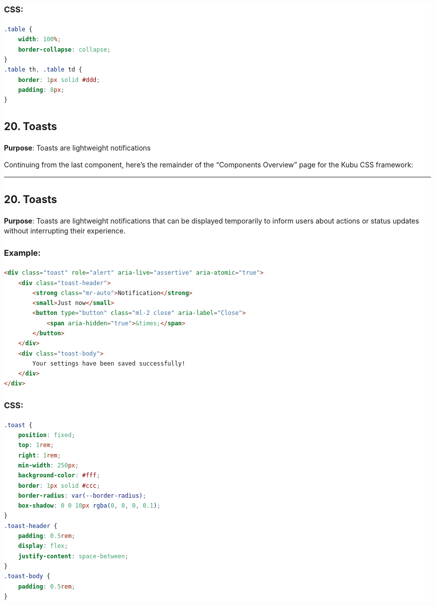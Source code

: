 ### CSS:

```css
.table {
    width: 100%;
    border-collapse: collapse;
}
.table th, .table td {
    border: 1px solid #ddd;
    padding: 8px;
}
```

## 20. Toasts

**Purpose**: Toasts are lightweight notifications

Continuing from the last component, here’s the remainder of the “Components Overview” page for the Kubu CSS framework:

---

## 20. Toasts

**Purpose**: Toasts are lightweight notifications that can be displayed temporarily to inform users about actions or status updates without interrupting their experience.

### Example:

```html
<div class="toast" role="alert" aria-live="assertive" aria-atomic="true">
    <div class="toast-header">
        <strong class="mr-auto">Notification</strong>
        <small>Just now</small>
        <button type="button" class="ml-2 close" aria-label="Close">
            <span aria-hidden="true">&times;</span>
        </button>
    </div>
    <div class="toast-body">
        Your settings have been saved successfully!
    </div>
</div>
```

### CSS:

```css
.toast {
    position: fixed;
    top: 1rem;
    right: 1rem;
    min-width: 250px;
    background-color: #fff;
    border: 1px solid #ccc;
    border-radius: var(--border-radius);
    box-shadow: 0 0 10px rgba(0, 0, 0, 0.1);
}
.toast-header {
    padding: 0.5rem;
    display: flex;
    justify-content: space-between;
}
.toast-body {
    padding: 0.5rem;
}
```